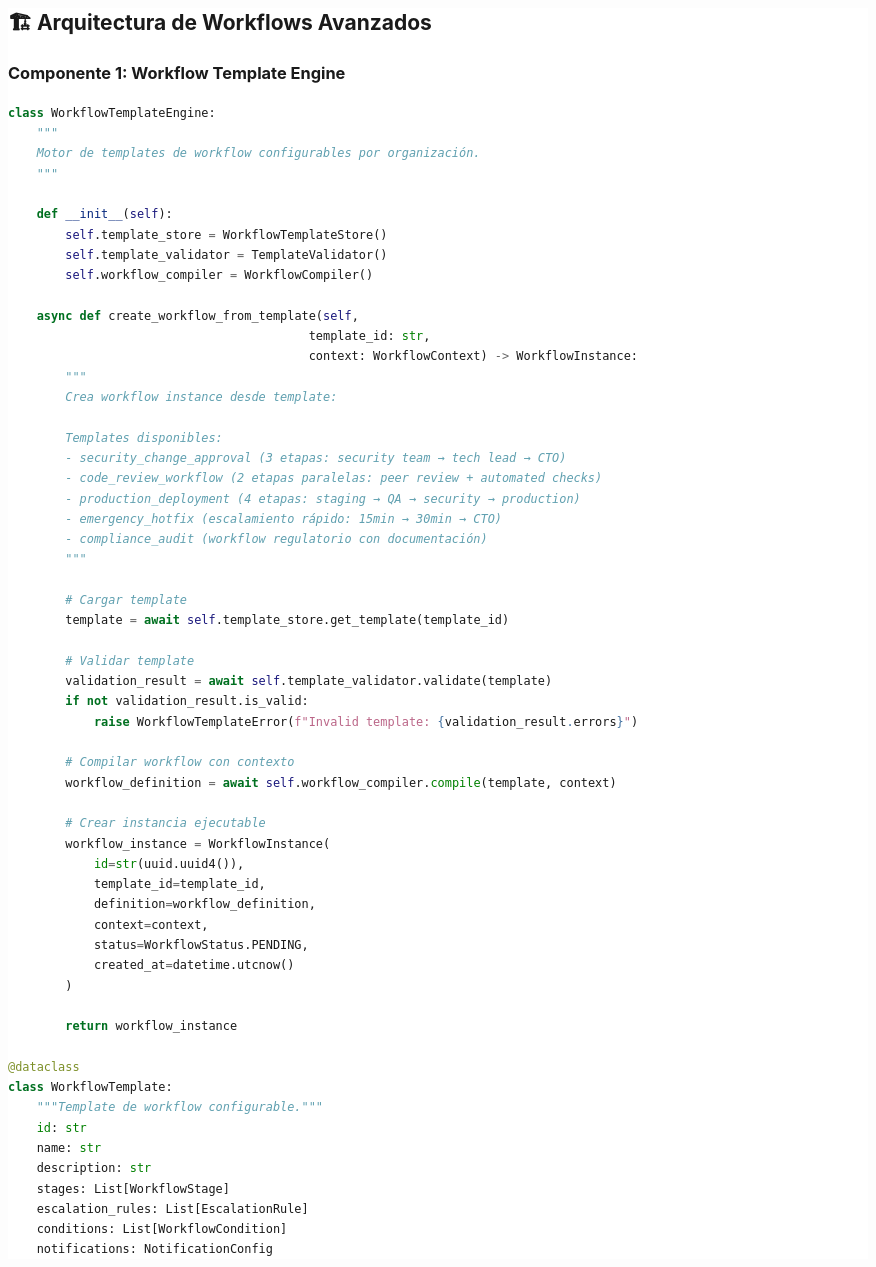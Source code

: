 
## 🏗️ Arquitectura de Workflows Avanzados

### **Componente 1: Workflow Template Engine**

```python
class WorkflowTemplateEngine:
    """
    Motor de templates de workflow configurables por organización.
    """
    
    def __init__(self):
        self.template_store = WorkflowTemplateStore()
        self.template_validator = TemplateValidator()
        self.workflow_compiler = WorkflowCompiler()
    
    async def create_workflow_from_template(self,
                                          template_id: str,
                                          context: WorkflowContext) -> WorkflowInstance:
        """
        Crea workflow instance desde template:
        
        Templates disponibles:
        - security_change_approval (3 etapas: security team → tech lead → CTO)
        - code_review_workflow (2 etapas paralelas: peer review + automated checks)
        - production_deployment (4 etapas: staging → QA → security → production)
        - emergency_hotfix (escalamiento rápido: 15min → 30min → CTO)
        - compliance_audit (workflow regulatorio con documentación)
        """
        
        # Cargar template
        template = await self.template_store.get_template(template_id)
        
        # Validar template
        validation_result = await self.template_validator.validate(template)
        if not validation_result.is_valid:
            raise WorkflowTemplateError(f"Invalid template: {validation_result.errors}")
        
        # Compilar workflow con contexto
        workflow_definition = await self.workflow_compiler.compile(template, context)
        
        # Crear instancia ejecutable
        workflow_instance = WorkflowInstance(
            id=str(uuid.uuid4()),
            template_id=template_id,
            definition=workflow_definition,
            context=context,
            status=WorkflowStatus.PENDING,
            created_at=datetime.utcnow()
        )
        
        return workflow_instance

@dataclass
class WorkflowTemplate:
    """Template de workflow configurable."""
    id: str
    name: str
    description: str
    stages: List[WorkflowStage]
    escalation_rules: List[EscalationRule]
    conditions: List[WorkflowCondition]
    notifications: NotificationConfig
```